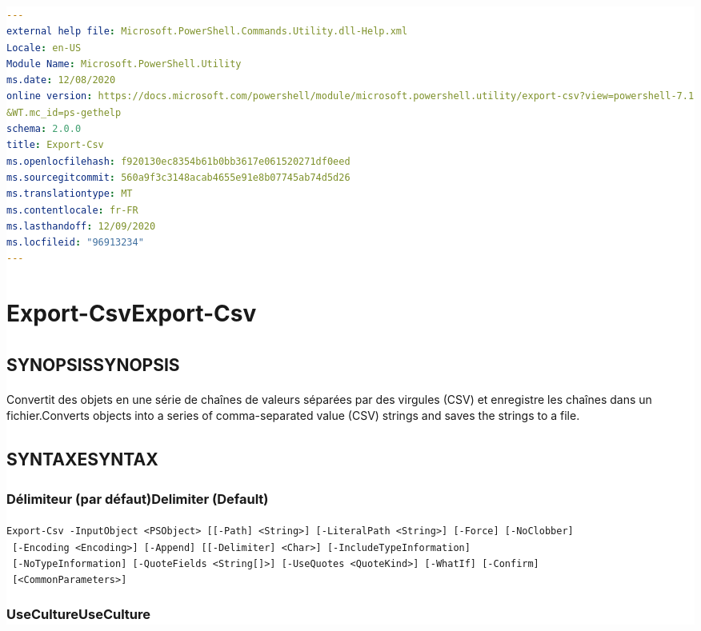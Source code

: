 ```yaml
---
external help file: Microsoft.PowerShell.Commands.Utility.dll-Help.xml
Locale: en-US
Module Name: Microsoft.PowerShell.Utility
ms.date: 12/08/2020
online version: https://docs.microsoft.com/powershell/module/microsoft.powershell.utility/export-csv?view=powershell-7.1&WT.mc_id=ps-gethelp
schema: 2.0.0
title: Export-Csv
ms.openlocfilehash: f920130ec8354b61b0bb3617e061520271df0eed
ms.sourcegitcommit: 560a9f3c3148acab4655e91e8b07745ab74d5d26
ms.translationtype: MT
ms.contentlocale: fr-FR
ms.lasthandoff: 12/09/2020
ms.locfileid: "96913234"
---
```

# <span data-ttu-id="1269a-102">Export-Csv</span><span class="sxs-lookup"><span data-stu-id="1269a-102">Export-Csv</span></span>

## <span data-ttu-id="1269a-103">SYNOPSIS</span><span class="sxs-lookup"><span data-stu-id="1269a-103">SYNOPSIS</span></span>
<span data-ttu-id="1269a-104">Convertit des objets en une série de chaînes de valeurs séparées par des virgules (CSV) et enregistre les chaînes dans un fichier.</span><span class="sxs-lookup"><span data-stu-id="1269a-104">Converts objects into a series of comma-separated value (CSV) strings and saves the strings to a file.</span></span>

## <span data-ttu-id="1269a-105">SYNTAXE</span><span class="sxs-lookup"><span data-stu-id="1269a-105">SYNTAX</span></span>

### <span data-ttu-id="1269a-106">Délimiteur (par défaut)</span><span class="sxs-lookup"><span data-stu-id="1269a-106">Delimiter (Default)</span></span>

```
Export-Csv -InputObject <PSObject> [[-Path] <String>] [-LiteralPath <String>] [-Force] [-NoClobber]
 [-Encoding <Encoding>] [-Append] [[-Delimiter] <Char>] [-IncludeTypeInformation]
 [-NoTypeInformation] [-QuoteFields <String[]>] [-UseQuotes <QuoteKind>] [-WhatIf] [-Confirm]
 [<CommonParameters>]
```

### <span data-ttu-id="1269a-107">UseCulture</span><span class="sxs-lookup"><span data-stu-id="1269a-107">UseCulture</span></span>
